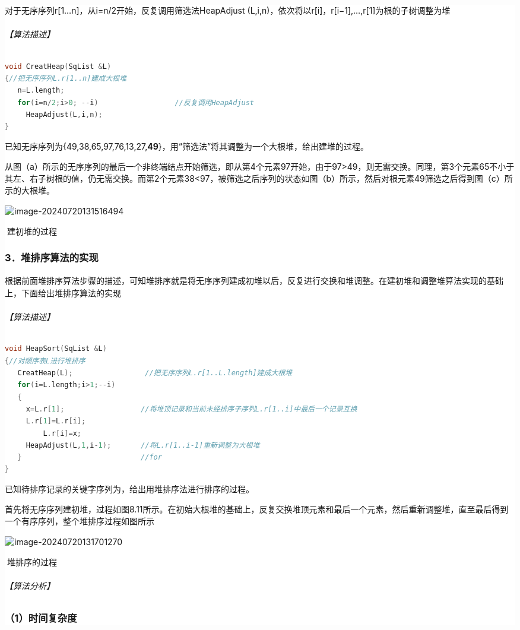 对于无序序列r[1…n]，从i=n/2开始，反复调用筛选法HeapAdjust (L,i,n)，依次将以r[i]，r[i−1],…,r[1]为根的子树调整为堆

###### 【算法描述】

```c
void CreatHeap(SqList &L)
{//把无序序列L.r[1..n]建成大根堆
   n=L.length;
   for(i=n/2;i>0; --i)                  //反复调用HeapAdjust
     HeapAdjust(L,i,n);
}
```



已知无序序列为{49,38,65,97,76,13,27,**49**}，用“筛选法”将其调整为一个大根堆，给出建堆的过程。

从图（a）所示的无序序列的最后一个非终端结点开始筛选，即从第4个元素97开始，由于97>49，则无需交换。同理，第3个元素65不小于其左、右子树根的值，仍无需交换。而第2个元素38<97，被筛选之后序列的状态如图（b）所示，然后对根元素49筛选之后得到图（c）所示的大根堆。

![image-20240720131516494](D:/%E6%96%87%E6%A1%A3/%E7%AC%94%E8%AE%B0/%E6%8A%80%E6%9C%AF/image-20240720131516494.png)

​									建初堆的过程

### 3．堆排序算法的实现

根据前面堆排序算法步骤的描述，可知堆排序就是将无序序列建成初堆以后，反复进行交换和堆调整。在建初堆和调整堆算法实现的基础上，下面给出堆排序算法的实现

###### 【算法描述】

```c
void HeapSort(SqList &L)
{//对顺序表L进行堆排序
   CreatHeap(L);                 //把无序序列L.r[1..L.length]建成大根堆
   for(i=L.length;i>1;--i)
   {
     x=L.r[1];                  //将堆顶记录和当前未经排序子序列L.r[1..i]中最后一个记录互换
     L.r[1]=L.r[i];
         L.r[i]=x;
     HeapAdjust(L,1,i-1);       //将L.r[1..i-1]重新调整为大根堆
   }                            //for
}
```



已知待排序记录的关键字序列为，给出用堆排序法进行排序的过程。

首先将无序序列建初堆，过程如图8.11所示。在初始大根堆的基础上，反复交换堆顶元素和最后一个元素，然后重新调整堆，直至最后得到一个有序序列，整个堆排序过程如图所示

![image-20240720131701270](D:/%E6%96%87%E6%A1%A3/%E7%AC%94%E8%AE%B0/%E6%8A%80%E6%9C%AF/image-20240720131701270.png)

​							堆排序的过程

###### 【算法分析】

### （1）时间复杂度
